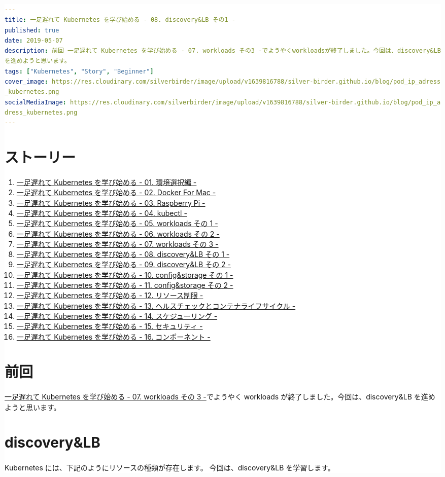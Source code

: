```yaml
---
title: 一足遅れて Kubernetes を学び始める - 08. discovery&LB その1 -
published: true
date: 2019-05-07
description: 前回 一足遅れて Kubernetes を学び始める - 07. workloads その3 -でようやくworkloadsが終了しました。今回は、discovery&LBを進めようと思います。
tags: ["Kubernetes", "Story", "Beginner"]
cover_image: https://res.cloudinary.com/silverbirder/image/upload/v1639816788/silver-birder.github.io/blog/pod_ip_adress_kubernetes.png
socialMediaImage: https://res.cloudinary.com/silverbirder/image/upload/v1639816788/silver-birder.github.io/blog/pod_ip_adress_kubernetes.png
---
```


# ストーリー

1. [一足遅れて Kubernetes を学び始める - 01. 環境選択編 -](../start_the_learning_kubernetes_01/index.md)
1. [一足遅れて Kubernetes を学び始める - 02. Docker For Mac -](../start_the_learning_kubernetes_02/index.md)
1. [一足遅れて Kubernetes を学び始める - 03. Raspberry Pi -](../start_the_learning_kubernetes_03/index.md)
1. [一足遅れて Kubernetes を学び始める - 04. kubectl -](../start_the_learning_kubernetes_04/index.md)
1. [一足遅れて Kubernetes を学び始める - 05. workloads その 1 -](../start_the_learning_kubernetes_05/index.md)
1. [一足遅れて Kubernetes を学び始める - 06. workloads その 2 -](../start_the_learning_kubernetes_06/index.md)
1. [一足遅れて Kubernetes を学び始める - 07. workloads その 3 -](../start_the_learning_kubernetes_07/index.md)
1. [一足遅れて Kubernetes を学び始める - 08. discovery&LB その 1 -](../start_the_learning_kubernetes_08/index.md)
1. [一足遅れて Kubernetes を学び始める - 09. discovery&LB その 2 -](../start_the_learning_kubernetes_09/index.md)
1. [一足遅れて Kubernetes を学び始める - 10. config&storage その 1 -](../start_the_learning_kubernetes_10/index.md)
1. [一足遅れて Kubernetes を学び始める - 11. config&storage その 2 -](../start_the_learning_kubernetes_11/index.md)
1. [一足遅れて Kubernetes を学び始める - 12. リソース制限 -](../start_the_learning_kubernetes_12/index.md)
1. [一足遅れて Kubernetes を学び始める - 13. ヘルスチェックとコンテナライフサイクル -](../start_the_learning_kubernetes_13/index.md)
1. [一足遅れて Kubernetes を学び始める - 14. スケジューリング -](../start_the_learning_kubernetes_14/index.md)
1. [一足遅れて Kubernetes を学び始める - 15. セキュリティ -](../start_the_learning_kubernetes_15/index.md)
1. [一足遅れて Kubernetes を学び始める - 16. コンポーネント -](../start_the_learning_kubernetes_16/index.md)

# 前回

[一足遅れて Kubernetes を学び始める - 07. workloads その 3 -](../start_the_learning_kubernetes_07/index.md)でようやく workloads が終了しました。今回は、discovery&LB を進めようと思います。

# discovery&LB

Kubernetes には、下記のようにリソースの種類が存在します。
今回は、discovery&LB を学習します。
